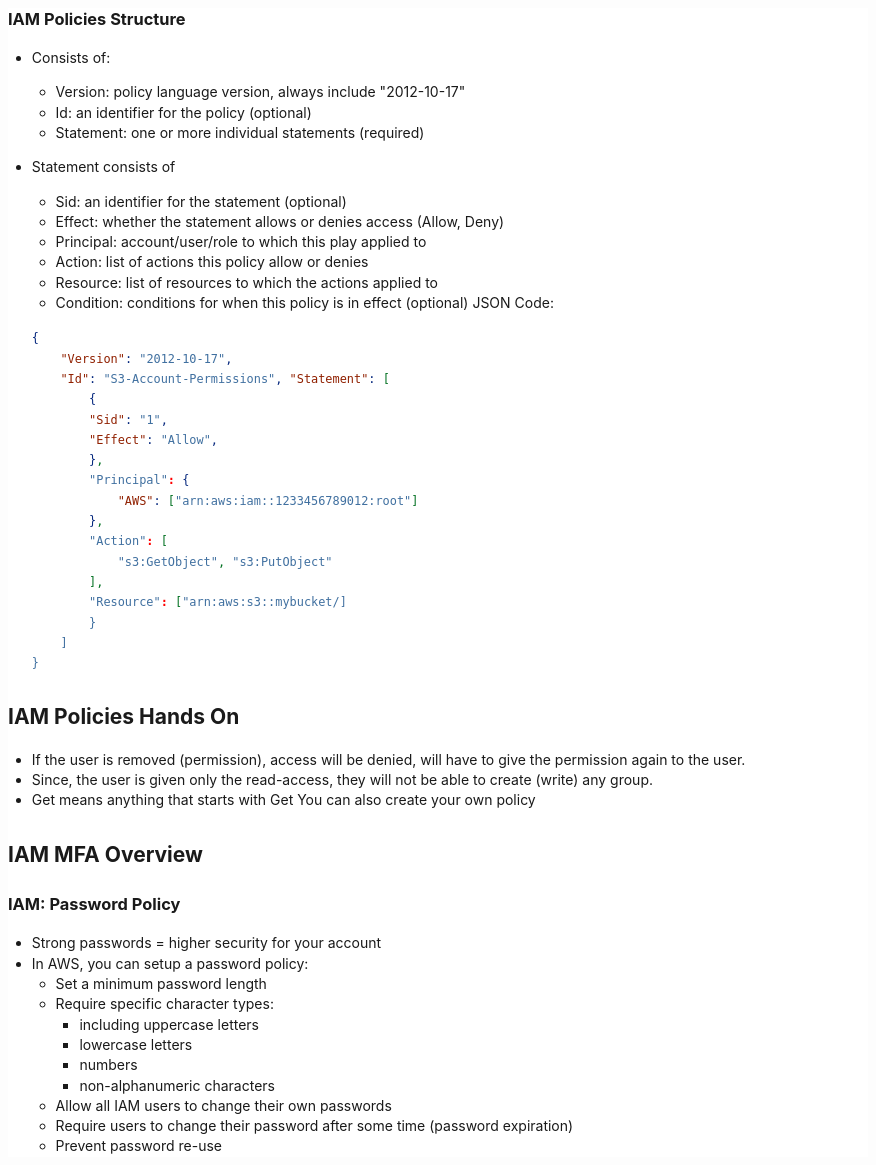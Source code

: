 ### IAM Policies Structure
- Consists of: 
    - Version: policy language version, always include "2012-10-17" 
    - Id: an identifier for the policy (optional) 
    - Statement: one or more individual statements (required) 
- Statement consists of 
    - Sid: an identifier for the statement (optional) 
    - Effect: whether the statement allows or denies access (Allow, Deny) 
    - Principal: account/user/role to which this play applied to 
    - Action: list of actions this policy allow or denies 
    - Resource: list of resources to which the actions applied to 
    - Condition: conditions for when this policy is in effect (optional) JSON Code: 
    
    ```json
    { 
        "Version": "2012-10-17", 
        "Id": "S3-Account-Permissions", "Statement": [ 
            {
            "Sid": "1", 
            "Effect": "Allow", 
            },
            "Principal": { 
                "AWS": ["arn:aws:iam::1233456789012:root"] 
            }, 
            "Action": [ 
                "s3:GetObject", "s3:PutObject" 
            ], 
            "Resource": ["arn:aws:s3::mybucket/] 
            }
        ] 
    }
    ```
    
## IAM Policies Hands On 
- If the user is removed (permission), access will be denied, will have to give the permission again to the user. 
- Since, the user is given only the read-access, they will not be able to create (write) any group. 
- Get means anything that starts with Get You can also create your own policy 

## IAM MFA Overview 
### IAM: Password Policy 
- Strong passwords = higher security for your account 
- In AWS, you can setup a password policy: 
    - Set a minimum password length 
    - Require specific character types:
        - including uppercase letters
        - lowercase letters 
        - numbers
        - non-alphanumeric characters
    - Allow all IAM users to change their own passwords 
    - Require users to change their password after some time (password expiration)     
    - Prevent password re-use 
    